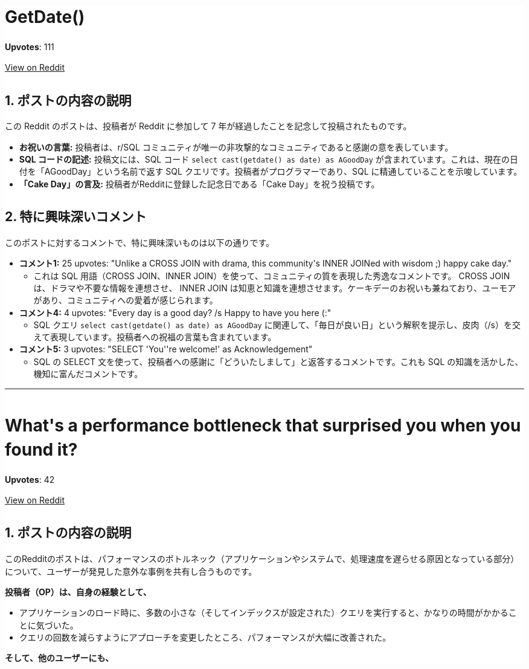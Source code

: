 
# GetDate()

**Upvotes**: 111



[View on Reddit](https://www.reddit.com/r/SQL/comments/1lmbkbb/getdate/)

## 1. ポストの内容の説明

この Reddit のポストは、投稿者が Reddit に参加して 7 年が経過したことを記念して投稿されたものです。

*   **お祝いの言葉:** 投稿者は、r/SQL コミュニティが唯一の非攻撃的なコミュニティであると感謝の意を表しています。
*   **SQL コードの記述:** 投稿文には、SQL コード `select cast(getdate() as date) as AGoodDay` が含まれています。これは、現在の日付を「AGoodDay」という名前で返す SQL クエリです。投稿者がプログラマーであり、SQL に精通していることを示唆しています。
*   **「Cake Day」の言及:** 投稿者がRedditに登録した記念日である「Cake Day」を祝う投稿です。

## 2. 特に興味深いコメント

このポストに対するコメントで、特に興味深いものは以下の通りです。

*   **コメント1:** 25 upvotes: "Unlike a CROSS JOIN with drama, this community's INNER JOINed with wisdom ;) happy cake day."
    *   これは SQL 用語（CROSS JOIN、INNER JOIN）を使って、コミュニティの質を表現した秀逸なコメントです。 CROSS JOIN は、ドラマや不要な情報を連想させ、 INNER JOIN は知恵と知識を連想させます。ケーキデーのお祝いも兼ねており、ユーモアがあり、コミュニティへの愛着が感じられます。
*   **コメント4:** 4 upvotes: "Every day is a good day? /s Happy to have you here (:"
    *   SQL クエリ `select cast(getdate() as date) as AGoodDay` に関連して、「毎日が良い日」という解釈を提示し、皮肉（/s）を交えて表現しています。投稿者への祝福の言葉も含まれています。
*   **コメント5:** 3 upvotes: "SELECT 'You''re welcome!' as Acknowledgement"
    *   SQL の SELECT 文を使って、投稿者への感謝に「どういたしまして」と返答するコメントです。これも SQL の知識を活かした、機知に富んだコメントです。


---

# What's a performance bottleneck that surprised you when you found it?

**Upvotes**: 42



[View on Reddit](https://www.reddit.com/r/webdev/comments/1lmxf2j/whats_a_performance_bottleneck_that_surprised_you/)

## 1. ポストの内容の説明

このRedditのポストは、パフォーマンスのボトルネック（アプリケーションやシステムで、処理速度を遅らせる原因となっている部分）について、ユーザーが発見した意外な事例を共有し合うものです。

**投稿者（OP）は、自身の経験として、**

*   アプリケーションのロード時に、多数の小さな（そしてインデックスが設定された）クエリを実行すると、かなりの時間がかかることに気づいた。
*   クエリの回数を減らすようにアプローチを変更したところ、パフォーマンスが大幅に改善された。

**そして、他のユーザーにも、**
